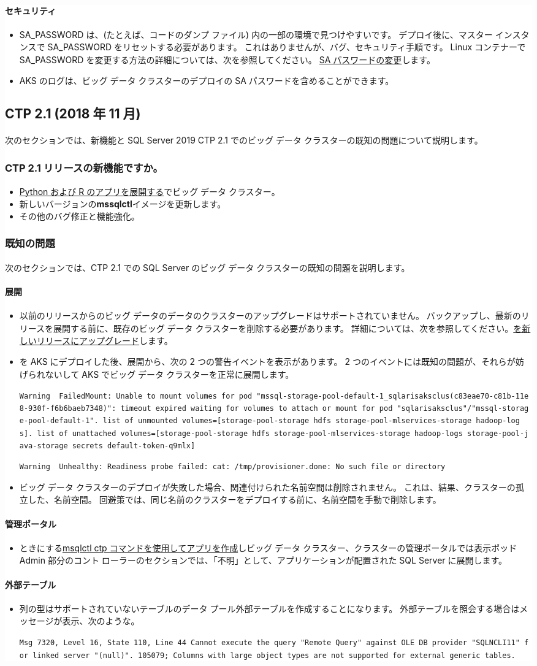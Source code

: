 #### <a name="security"></a>セキュリティ

- SA_PASSWORD は、(たとえば、コードのダンプ ファイル) 内の一部の環境で見つけやすいです。 デプロイ後に、マスター インスタンスで SA_PASSWORD をリセットする必要があります。 これはありませんが、バグ、セキュリティ手順です。 Linux コンテナーで SA_PASSWORD を変更する方法の詳細については、次を参照してください。 [SA パスワードの変更](../linux/quickstart-install-connect-docker.md#sapassword)します。

- AKS のログは、ビッグ データ クラスターのデプロイの SA パスワードを含めることができます。

## <a id="ctp21"></a> CTP 2.1 (2018 年 11 月)

次のセクションでは、新機能と SQL Server 2019 CTP 2.1 でのビッグ データ クラスターの既知の問題について説明します。

### <a name="whats-in-the-ctp-21-release"></a>CTP 2.1 リリースの新機能ですか。

- [Python および R のアプリを展開する](big-data-cluster-create-apps.md)でビッグ データ クラスター。
- 新しいバージョンの**mssqlctl**イメージを更新します。 
- その他のバグ修正と機能強化。

### <a name="known-issues"></a>既知の問題

次のセクションでは、CTP 2.1 での SQL Server のビッグ データ クラスターの既知の問題を説明します。

#### <a name="deployment"></a>展開

- 以前のリリースからのビッグ データのデータのクラスターのアップグレードはサポートされていません。 バックアップし、最新のリリースを展開する前に、既存のビッグ データ クラスターを削除する必要があります。 詳細については、次を参照してください。[を新しいリリースにアップグレード](deployment-guidance.md#upgrade)します。

- を AKS にデプロイした後、展開から、次の 2 つの警告イベントを表示があります。 2 つのイベントには既知の問題が、それらが妨げられないして AKS でビッグ データ クラスターを正常に展開します。

   `Warning  FailedMount: Unable to mount volumes for pod "mssql-storage-pool-default-1_sqlarisaksclus(c83eae70-c81b-11e8-930f-f6b6baeb7348)": timeout expired waiting for volumes to attach or mount for pod "sqlarisaksclus"/"mssql-storage-pool-default-1". list of unmounted volumes=[storage-pool-storage hdfs storage-pool-mlservices-storage hadoop-logs]. list of unattached volumes=[storage-pool-storage hdfs storage-pool-mlservices-storage hadoop-logs storage-pool-java-storage secrets default-token-q9mlx]`

   `Warning  Unhealthy: Readiness probe failed: cat: /tmp/provisioner.done: No such file or directory`

- ビッグ データ クラスターのデプロイが失敗した場合、関連付けられた名前空間は削除されません。 これは、結果、クラスターの孤立した、名前空間。 回避策では、同じ名前のクラスターをデプロイする前に、名前空間を手動で削除します。

#### <a name="admin-portal"></a>管理ポータル

- ときにする[msqlctl ctp コマンドを使用してアプリを作成](big-data-cluster-create-apps.md)しビッグ データ クラスター、クラスターの管理ポータルでは表示ポッド Admin 部分のコント ローラーのセクションでは、「不明」として、アプリケーションが配置された SQL Server に展開します。

#### <a name="external-tables"></a>外部テーブル

- 列の型はサポートされていないテーブルのデータ プール外部テーブルを作成することになります。 外部テーブルを照会する場合はメッセージが表示、次のような。

   `Msg 7320, Level 16, State 110, Line 44 Cannot execute the query "Remote Query" against OLE DB provider "SQLNCLI11" for linked server "(null)". 105079; Columns with large object types are not supported for external generic tables.`
